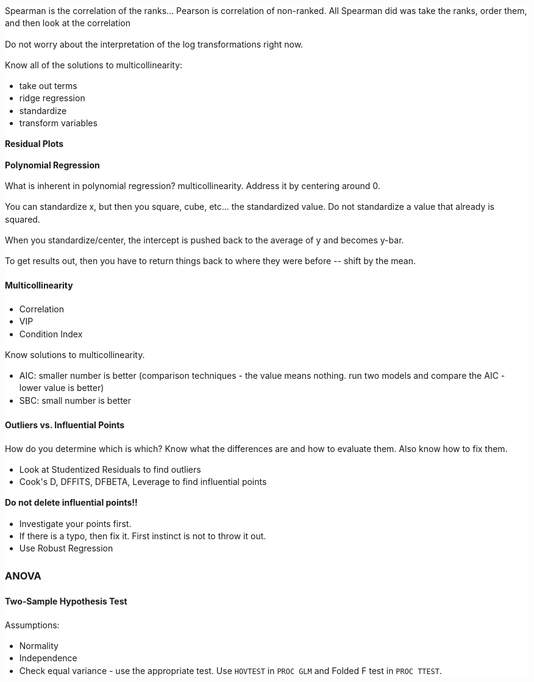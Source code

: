 Spearman is the correlation of the ranks... Pearson is correlation of non-ranked. All Spearman did was take the ranks, order them, and then look at the correlation

Do not worry about the interpretation of the log transformations right now.

Know all of the solutions to multicollinearity:
  * take out terms
  * ridge regression
  * standardize 
  * transform variables

**Residual Plots**

**Polynomial Regression**

What is inherent in polynomial regression? multicollinearity. Address it by centering around 0.

You can standardize x, but then you square, cube, etc... the standardized value. Do not standardize a value that already is squared.

When you standardize/center, the intercept is pushed back to the average of y and becomes y-bar.

To get results out, then you have to return things back to where they were before -- shift by the mean.

#### Multicollinearity

- Correlation
- VIP
- Condition Index

Know solutions to multicollinearity.

- AIC: smaller number is better (comparison techniques - the value means nothing. run two models and compare the AIC - lower value is better)
- SBC: small number is better

#### Outliers vs. Influential Points

How do you determine which is which? Know what the differences are and how to evaluate them. Also know how to fix them. 

- Look at Studentized Residuals to find outliers
- Cook's D, DFFITS, DFBETA, Leverage to find influential points

**Do not delete influential points!!**

- Investigate your points first. 
- If there is a typo, then fix it. First instinct is not to throw it out.
- Use Robust Regression

### ANOVA

#### Two-Sample Hypothesis Test

Assumptions:
  * Normality
  * Independence
  * Check equal variance - use the appropriate test. Use `HOVTEST` in `PROC GLM` and Folded F test in `PROC TTEST`.

